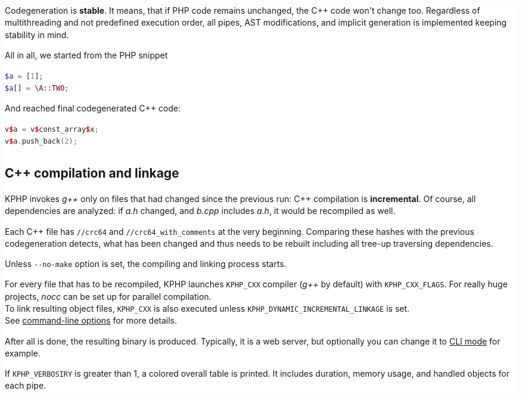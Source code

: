 Codegeneration is **stable**. It means, that if PHP code remains unchanged, the C++ code won't change too. Regardless of multithreading and not predefined execution order, all pipes, AST modifications, and implicit generation is implemented keeping stability in mind.

All in all, we started from the PHP snippet
```php
$a = [1];
$a[] = \A::TWO;
```

And reached final codegenerated C++ code:
```cpp
v$a = v$const_array$x;
v$a.push_back(2);
``` 


## C++ compilation and linkage

KPHP invokes *g++* only on files that had changed since the previous run: C++ compilation is **incremental**. Of course, all dependencies are analyzed: if *a.h* changed, and *b.cpp* includes *a.h*, it would be recompiled as well.

Each C++ file has `//crc64` and `//crc64_with_comments` at the very beginning. Comparing these hashes with the previous codegeneration detects, what has been changed and thus needs to be rebuilt including all tree-up traversing dependencies. 

Unless `--no-make` option is set, the compiling and linking process starts. 

For every file that has to be recompiled, KPHP launches `KPHP_CXX` compiler (*g++* by default) with `KPHP_CXX_FLAGS`. For really huge projects, *nocc* can be set up for parallel compilation.  
To link resulting object files, `KPHP_CXX` is also executed unless `KPHP_DYNAMIC_INCREMENTAL_LINKAGE` is set.  
See [command-line options](../../kphp-language/kphp-vs-php/compiler-cmd-options.md) for more details. 

After all is done, the resulting binary is produced. Typically, it is a web server, but optionally you can change it to [CLI mode](../../kphp-server/execution-options/cli-mode.md) for example.

If `KPHP_VERBOSIRY` is greater than 1, a colored overall table is printed. It includes duration, memory usage, and handled objects for each pipe.
<p class="img-c">